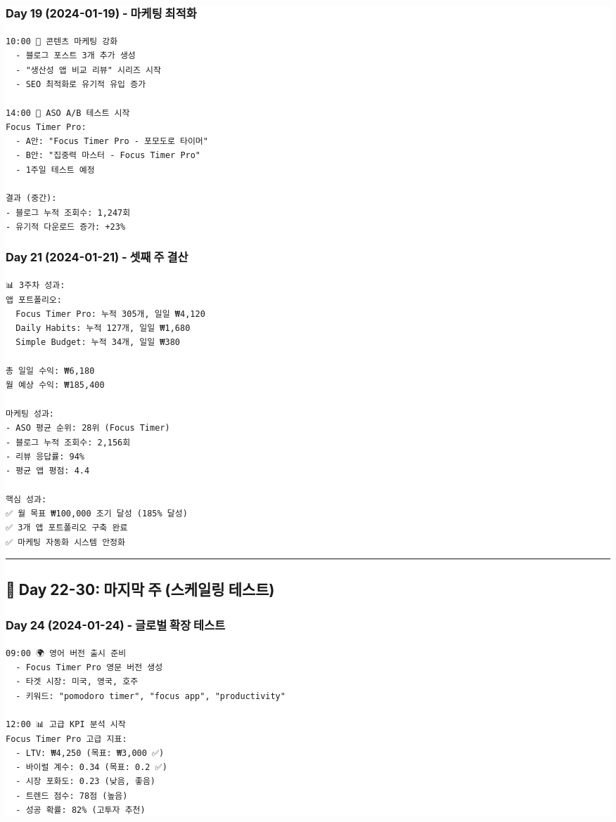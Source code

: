 ### Day 19 (2024-01-19) - 마케팅 최적화
```
10:00 📝 콘텐츠 마케팅 강화
  - 블로그 포스트 3개 추가 생성
  - "생산성 앱 비교 리뷰" 시리즈 시작
  - SEO 최적화로 유기적 유입 증가

14:00 🎯 ASO A/B 테스트 시작
Focus Timer Pro:
  - A안: "Focus Timer Pro - 포모도로 타이머"
  - B안: "집중력 마스터 - Focus Timer Pro"
  - 1주일 테스트 예정

결과 (중간):
- 블로그 누적 조회수: 1,247회
- 유기적 다운로드 증가: +23%
```

### Day 21 (2024-01-21) - 셋째 주 결산
```
📊 3주차 성과:
앱 포트폴리오:
  Focus Timer Pro: 누적 305개, 일일 ₩4,120
  Daily Habits: 누적 127개, 일일 ₩1,680  
  Simple Budget: 누적 34개, 일일 ₩380

총 일일 수익: ₩6,180
월 예상 수익: ₩185,400

마케팅 성과:
- ASO 평균 순위: 28위 (Focus Timer)
- 블로그 누적 조회수: 2,156회
- 리뷰 응답률: 94%
- 평균 앱 평점: 4.4

핵심 성과:
✅ 월 목표 ₩100,000 조기 달성 (185% 달성)
✅ 3개 앱 포트폴리오 구축 완료
✅ 마케팅 자동화 시스템 안정화
```

---

## 🎯 Day 22-30: 마지막 주 (스케일링 테스트)

### Day 24 (2024-01-24) - 글로벌 확장 테스트
```
09:00 🌍 영어 버전 출시 준비
  - Focus Timer Pro 영문 버전 생성
  - 타겟 시장: 미국, 영국, 호주
  - 키워드: "pomodoro timer", "focus app", "productivity"

12:00 📊 고급 KPI 분석 시작
Focus Timer Pro 고급 지표:
  - LTV: ₩4,250 (목표: ₩3,000 ✅)
  - 바이럴 계수: 0.34 (목표: 0.2 ✅)
  - 시장 포화도: 0.23 (낮음, 좋음)
  - 트렌드 점수: 78점 (높음)
  - 성공 확률: 82% (고투자 추천)
```
